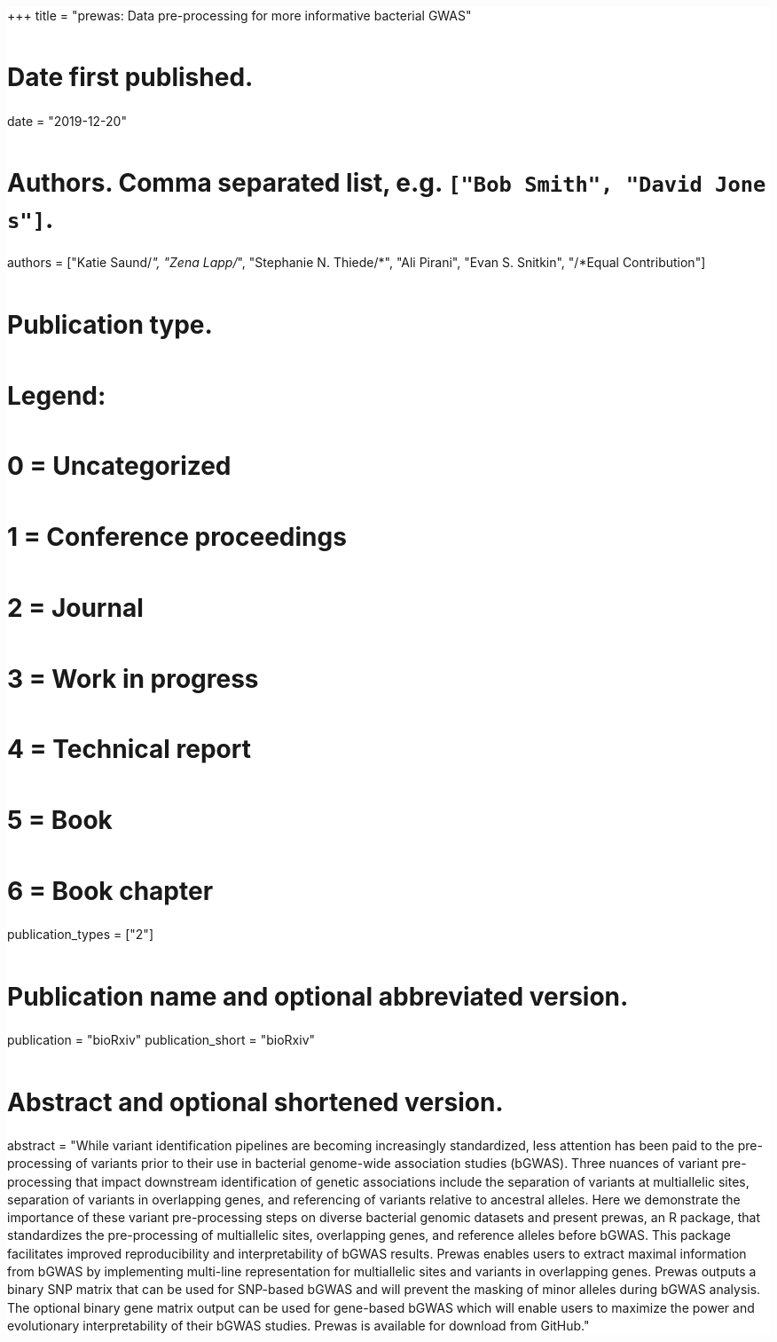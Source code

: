 +++
title = "prewas: Data pre-processing for more informative bacterial GWAS"

# Date first published.
date = "2019-12-20"

# Authors. Comma separated list, e.g. `["Bob Smith", "David Jones"]`.
authors = ["Katie Saund/*", "Zena Lapp/*", "Stephanie N. Thiede/*", "Ali Pirani", "Evan S. Snitkin", "/*Equal Contribution"]
# Publication type.
# Legend:
# 0 = Uncategorized
# 1 = Conference proceedings
# 2 = Journal
# 3 = Work in progress
# 4 = Technical report
# 5 = Book
# 6 = Book chapter
publication_types = ["2"]

# Publication name and optional abbreviated version.
publication = "bioRxiv"
publication_short = "bioRxiv"

# Abstract and optional shortened version.
abstract = "While variant identification pipelines are becoming increasingly standardized, less attention has been paid to the pre-processing of variants prior to their use in bacterial genome-wide association studies (bGWAS). Three nuances of variant pre-processing that impact downstream identification of genetic associations include the separation of variants at multiallelic sites, separation of variants in overlapping genes, and referencing of variants relative to ancestral alleles. Here we demonstrate the importance of these variant pre-processing steps on diverse bacterial genomic datasets and present prewas, an R package, that standardizes the pre-processing of multiallelic sites, overlapping genes, and reference alleles before bGWAS. This package facilitates improved reproducibility and interpretability of bGWAS results. Prewas enables users to extract maximal information from bGWAS by implementing multi-line representation for multiallelic sites and variants in overlapping genes. Prewas outputs a binary SNP matrix that can be used for SNP-based bGWAS and will prevent the masking of minor alleles during bGWAS analysis. The optional binary gene matrix output can be used for gene-based bGWAS which will enable users to maximize the power and evolutionary interpretability of their bGWAS studies. Prewas is available for download from GitHub."
